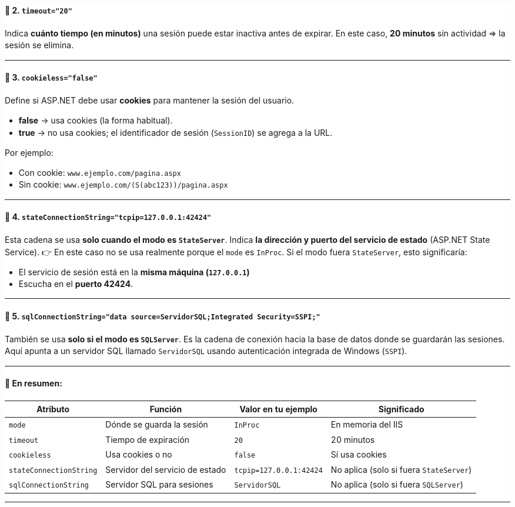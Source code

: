 #### 🔹 2. `timeout="20"`

Indica **cuánto tiempo (en minutos)** una sesión puede estar inactiva antes de expirar.
En este caso, **20 minutos** sin actividad ⇒ la sesión se elimina.

---

#### 🔹 3. `cookieless="false"`

Define si ASP.NET debe usar **cookies** para mantener la sesión del usuario.

* **false** → usa cookies (la forma habitual).
* **true** → no usa cookies; el identificador de sesión (`SessionID`) se agrega a la URL.

Por ejemplo:

* Con cookie: `www.ejemplo.com/pagina.aspx`
* Sin cookie: `www.ejemplo.com/(S(abc123))/pagina.aspx`

---

#### 🔹 4. `stateConnectionString="tcpip=127.0.0.1:42424"`

Esta cadena se usa **solo cuando el modo es `StateServer`**.
Indica **la dirección y puerto del servicio de estado** (ASP.NET State Service).
👉 En este caso no se usa realmente porque el `mode` es `InProc`.
Si el modo fuera `StateServer`, esto significaría:

* El servicio de sesión está en la **misma máquina (`127.0.0.1`)**
* Escucha en el **puerto 42424**.

---

#### 🔹 5. `sqlConnectionString="data source=ServidorSQL;Integrated Security=SSPI;"`

También se usa **solo si el modo es `SQLServer`**.
Es la cadena de conexión hacia la base de datos donde se guardarán las sesiones.
Aquí apunta a un servidor SQL llamado `ServidorSQL` usando autenticación integrada de Windows (`SSPI`).

---

#### 🧠 En resumen:

| Atributo                | Función                         | Valor en tu ejemplo     | Significado                             |
| ----------------------- | ------------------------------- | ----------------------- | --------------------------------------- |
| `mode`                  | Dónde se guarda la sesión       | `InProc`                | En memoria del IIS                      |
| `timeout`               | Tiempo de expiración            | `20`                    | 20 minutos                              |
| `cookieless`            | Usa cookies o no                | `false`                 | Sí usa cookies                          |
| `stateConnectionString` | Servidor del servicio de estado | `tcpip=127.0.0.1:42424` | No aplica (solo si fuera `StateServer`) |
| `sqlConnectionString`   | Servidor SQL para sesiones      | `ServidorSQL`           | No aplica (solo si fuera `SQLServer`)   |

---